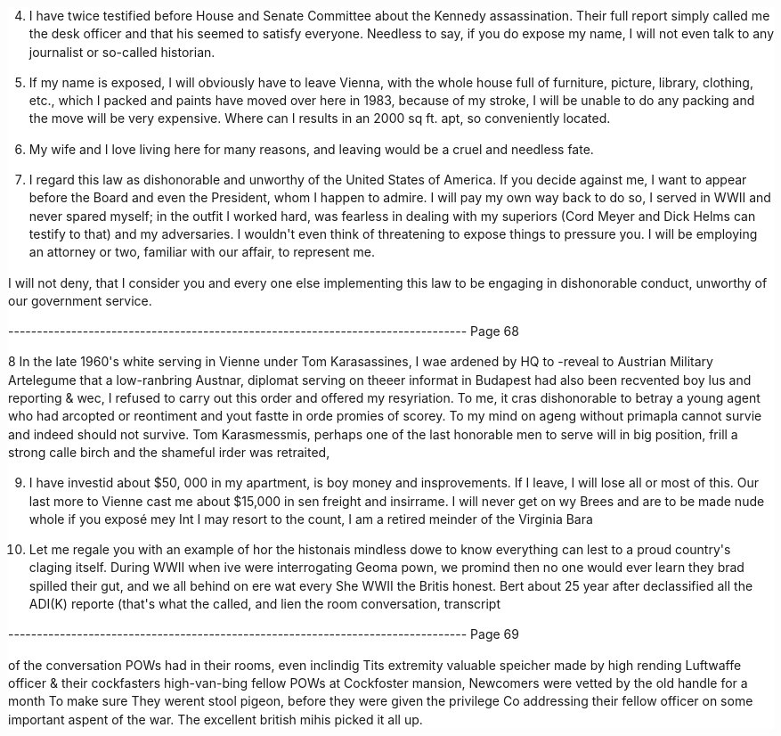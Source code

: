 4. I have twice testified before House and Senate Committee about the Kennedy assassination. Their full report simply called me the desk officer and that his seemed to satisfy everyone. Needless to say, if you do expose my name, I will not even talk to any journalist or so-called historian.

5. If my name is exposed, I will obviously have to leave Vienna, with the whole house full of furniture, picture, library, clothing, etc., which I packed and paints have moved over here in 1983, because of my stroke, I will be unable to do any packing and the move will be very expensive. Where can I results in an 2000 sq ft. apt, so conveniently located.

6. My wife and I love living here for many reasons, and leaving would be a cruel and needless fate.

7. I regard this law as dishonorable and unworthy of the United States of America. If you decide against me, I want to appear before the Board and even the President, whom I happen to admire. I will pay my own way back to do so, I served in WWII and never spared myself; in the outfit I worked hard, was fearless in dealing with my superiors (Cord Meyer and Dick Helms can testify to that) and my adversaries. I wouldn't even think of threatening to expose things to pressure you. I will be employing an attorney or two, familiar with our affair, to represent me.

I will not deny, that I consider you and every one else implementing this law to be engaging in dishonorable conduct, unworthy of our government service.


-------------------------------------------------------------------------------- Page 68

8 In the late 1960's white serving in Vienne under Tom Karasassines, I wae ardened by HQ to -reveal to Austrian Military Artelegume that a low-ranbring Austnar, diplomat serving on theeer informat in Budapest had also been recvented boy lus and reporting & wec, I refused to carry out this order and offered my resyriation. To me, it cras dishonorable to betray a young agent who had arcopted or reontiment and yout fastte in orde promies of scorey. To my mind on ageng without primapla cannot survie and indeed should not survive. Tom Karasmessmis, perhaps one of the last honorable men to serve will in big position, frill a strong calle birch and the shameful irder was retraited,

9. I have investid about $50, 000 in my apartment, is boy money and insprovements. If I leave, I will lose all or most of this. Our last more to Vienne cast me about $15,000 in sen freight and insirrame. I will never get on wy Brees and are to be made nude whole if you exposé mey Int I may resort to the count, I am a retired meinder of the Virginia Bara

10. Let me regale you with an example of hor the histonais mindless dowe to know everything can lest to a proud country's claging itself. During WWII when ive were interrogating Geoma pown, we promind then no one would ever learn they brad spilled their gut, and we all behind on ere wat every She WWII the Britis honest. Bert about 25 year after declassified all the ADI(K) reporte (that's what the called, and lien the room conversation, transcript


-------------------------------------------------------------------------------- Page 69

of the conversation POWs had in their rooms,
even inclindig Tits extremity valuable speicher
made by high rending Luftwaffe officer & their cockfasters
high-van-bing fellow POWs at Cockfoster
mansion, Newcomers were vetted by the old
handle for a month To make sure They werent stool
pigeon, before they were given the privilege Co
addressing their fellow officer on some important
aspent of the war. The excellent british mihis picked
it all up.
